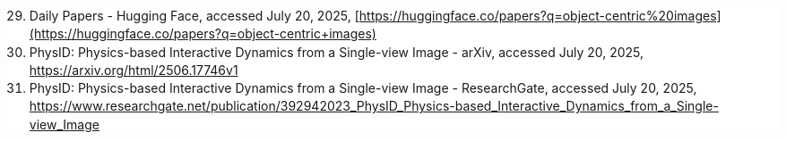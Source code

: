 29. Daily Papers - Hugging Face, accessed July 20, 2025, [https://huggingface.co/papers?q=object-centric%20images](https://huggingface.co/papers?q=object-centric+images)
30. PhysID: Physics-based Interactive Dynamics from a Single-view Image - arXiv, accessed July 20, 2025, https://arxiv.org/html/2506.17746v1
31. PhysID: Physics-based Interactive Dynamics from a Single-view Image - ResearchGate, accessed July 20, 2025, https://www.researchgate.net/publication/392942023_PhysID_Physics-based_Interactive_Dynamics_from_a_Single-view_Image
